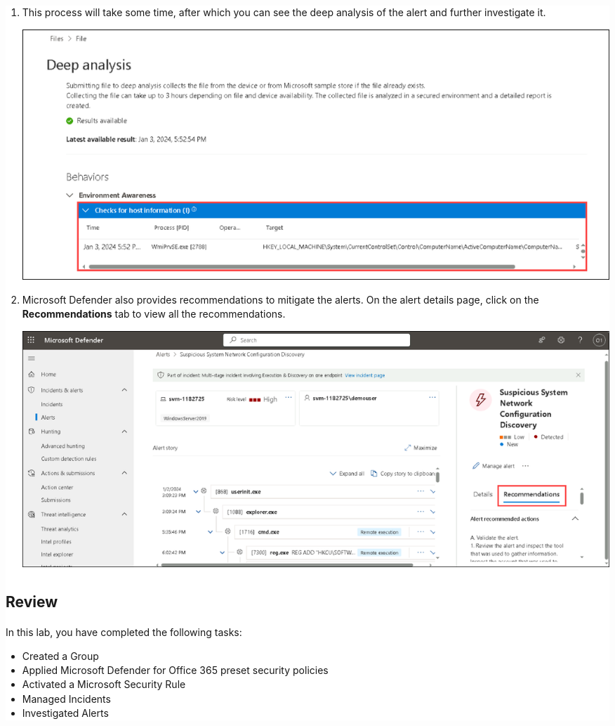 1. This process will take some time, after which you can see the deep analysis of the alert and further investigate it.

   ![Lab overview.](./media/lab10-task2-alerts-deep-analysis02.png)

1. Microsoft Defender also provides recommendations to mitigate the alerts. On the alert details page, click on the **Recommendations** tab to view all the recommendations.

   ![Lab overview.](./media/lab10-task2-alerts-recommendations.png)

## Review
In this lab, you have completed the following tasks:
- Created a Group
- Applied Microsoft Defender for Office 365 preset security policies
- Activated a Microsoft Security Rule
- Managed Incidents
- Investigated Alerts